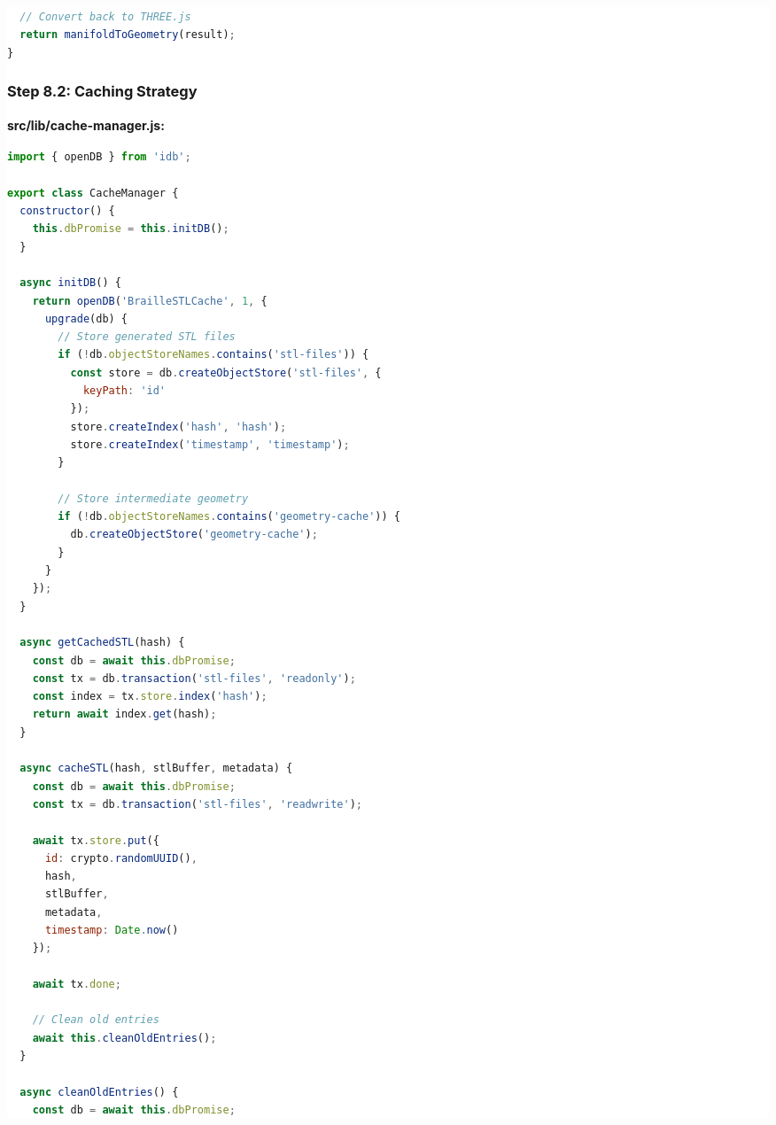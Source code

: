 ```javascript
  // Convert back to THREE.js
  return manifoldToGeometry(result);
}
```

### Step 8.2: Caching Strategy

**src/lib/cache-manager.js:**
```javascript
import { openDB } from 'idb';

export class CacheManager {
  constructor() {
    this.dbPromise = this.initDB();
  }

  async initDB() {
    return openDB('BrailleSTLCache', 1, {
      upgrade(db) {
        // Store generated STL files
        if (!db.objectStoreNames.contains('stl-files')) {
          const store = db.createObjectStore('stl-files', { 
            keyPath: 'id' 
          });
          store.createIndex('hash', 'hash');
          store.createIndex('timestamp', 'timestamp');
        }
        
        // Store intermediate geometry
        if (!db.objectStoreNames.contains('geometry-cache')) {
          db.createObjectStore('geometry-cache');
        }
      }
    });
  }

  async getCachedSTL(hash) {
    const db = await this.dbPromise;
    const tx = db.transaction('stl-files', 'readonly');
    const index = tx.store.index('hash');
    return await index.get(hash);
  }

  async cacheSTL(hash, stlBuffer, metadata) {
    const db = await this.dbPromise;
    const tx = db.transaction('stl-files', 'readwrite');
    
    await tx.store.put({
      id: crypto.randomUUID(),
      hash,
      stlBuffer,
      metadata,
      timestamp: Date.now()
    });
    
    await tx.done;
    
    // Clean old entries
    await this.cleanOldEntries();
  }

  async cleanOldEntries() {
    const db = await this.dbPromise;
```